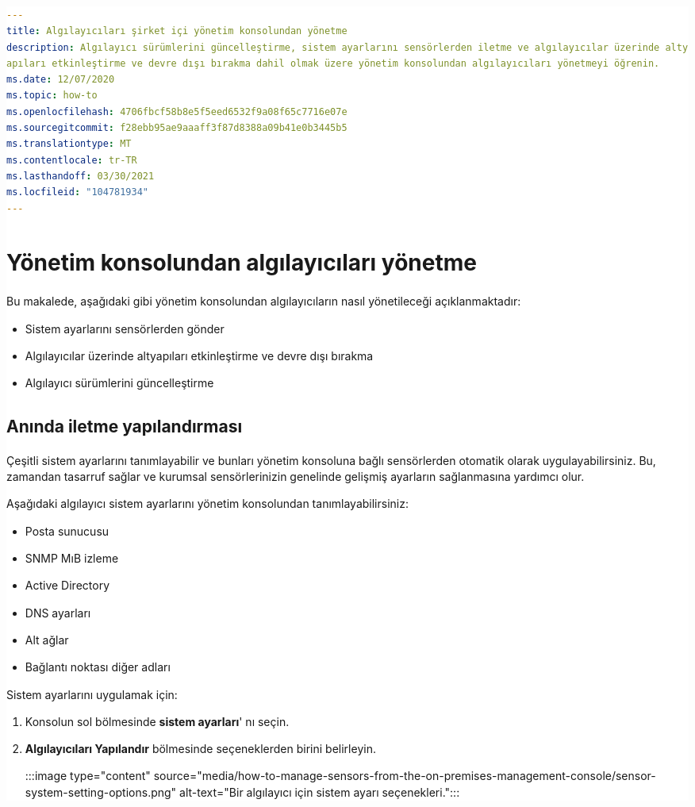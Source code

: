 ```yaml
---
title: Algılayıcıları şirket içi yönetim konsolundan yönetme
description: Algılayıcı sürümlerini güncelleştirme, sistem ayarlarını sensörlerden iletme ve algılayıcılar üzerinde altyapıları etkinleştirme ve devre dışı bırakma dahil olmak üzere yönetim konsolundan algılayıcıları yönetmeyi öğrenin.
ms.date: 12/07/2020
ms.topic: how-to
ms.openlocfilehash: 4706fbcf58b8e5f5eed6532f9a08f65c7716e07e
ms.sourcegitcommit: f28ebb95ae9aaaff3f87d8388a09b41e0b3445b5
ms.translationtype: MT
ms.contentlocale: tr-TR
ms.lasthandoff: 03/30/2021
ms.locfileid: "104781934"
---
```

# <a name="manage-sensors-from-the-management-console"></a>Yönetim konsolundan algılayıcıları yönetme

Bu makalede, aşağıdaki gibi yönetim konsolundan algılayıcıların nasıl yönetileceği açıklanmaktadır:

- Sistem ayarlarını sensörlerden gönder

- Algılayıcılar üzerinde altyapıları etkinleştirme ve devre dışı bırakma

- Algılayıcı sürümlerini güncelleştirme

## <a name="push-configurations"></a>Anında iletme yapılandırması

Çeşitli sistem ayarlarını tanımlayabilir ve bunları yönetim konsoluna bağlı sensörlerden otomatik olarak uygulayabilirsiniz. Bu, zamandan tasarruf sağlar ve kurumsal sensörlerinizin genelinde gelişmiş ayarların sağlanmasına yardımcı olur.

Aşağıdaki algılayıcı sistem ayarlarını yönetim konsolundan tanımlayabilirsiniz:

- Posta sunucusu

- SNMP MıB izleme

- Active Directory

- DNS ayarları

- Alt ağlar

- Bağlantı noktası diğer adları

Sistem ayarlarını uygulamak için:

1. Konsolun sol bölmesinde **sistem ayarları**' nı seçin.

2. **Algılayıcıları Yapılandır** bölmesinde seçeneklerden birini belirleyin.

   :::image type="content" source="media/how-to-manage-sensors-from-the-on-premises-management-console/sensor-system-setting-options.png" alt-text="Bir algılayıcı için sistem ayarı seçenekleri.":::
